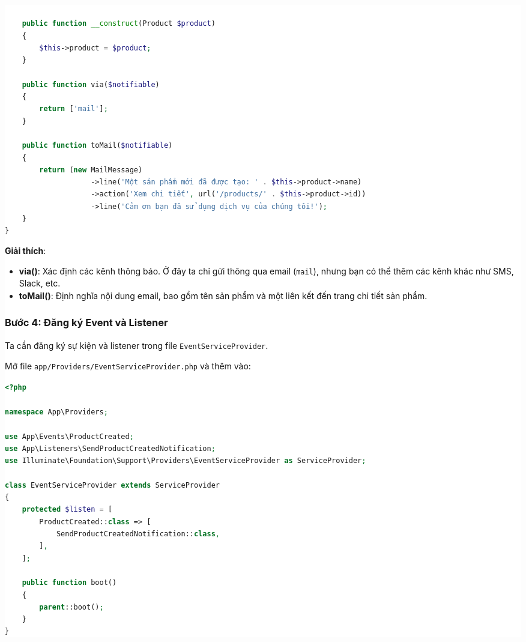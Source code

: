 ```php

    public function __construct(Product $product)
    {
        $this->product = $product;
    }

    public function via($notifiable)
    {
        return ['mail'];
    }

    public function toMail($notifiable)
    {
        return (new MailMessage)
                    ->line('Một sản phẩm mới đã được tạo: ' . $this->product->name)
                    ->action('Xem chi tiết', url('/products/' . $this->product->id))
                    ->line('Cảm ơn bạn đã sử dụng dịch vụ của chúng tôi!');
    }
}
```

**Giải thích**:
- **via()**: Xác định các kênh thông báo. Ở đây ta chỉ gửi thông qua email (`mail`), nhưng bạn có thể thêm các kênh khác như SMS, Slack, etc.
- **toMail()**: Định nghĩa nội dung email, bao gồm tên sản phẩm và một liên kết đến trang chi tiết sản phẩm.

### Bước 4: Đăng ký Event và Listener

Ta cần đăng ký sự kiện và listener trong file `EventServiceProvider`.

Mở file `app/Providers/EventServiceProvider.php` và thêm vào:

```php
<?php

namespace App\Providers;

use App\Events\ProductCreated;
use App\Listeners\SendProductCreatedNotification;
use Illuminate\Foundation\Support\Providers\EventServiceProvider as ServiceProvider;

class EventServiceProvider extends ServiceProvider
{
    protected $listen = [
        ProductCreated::class => [
            SendProductCreatedNotification::class,
        ],
    ];

    public function boot()
    {
        parent::boot();
    }
}
```
